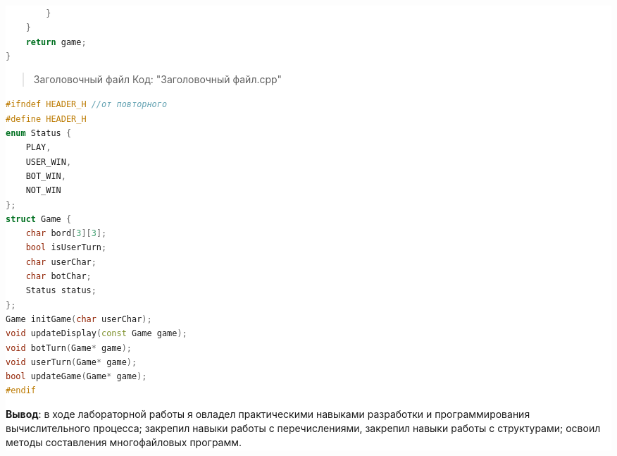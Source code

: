 ```C++
		}
	}
	return game;
}

```
>Заголовочный файл
>Код: "Заголовочный файл.cpp"
```C++
#ifndef HEADER_H //от повторного 
#define HEADER_H
enum Status {
	PLAY,
	USER_WIN,
	BOT_WIN,
	NOT_WIN
};
struct Game {
	char bord[3][3];
	bool isUserTurn;
	char userChar;
	char botChar;
	Status status;
};
Game initGame(char userChar);
void updateDisplay(const Game game);
void botTurn(Game* game);
void userTurn(Game* game);
bool updateGame(Game* game);
#endif

```
**Вывод**: в ходе лабораторной работы я овладел практическими навыками разработки и программирования вычислительного процесса; закрепил навыки работы с перечислениями, закрепил навыки работы с структурами; освоил методы составления многофайловых программ.

